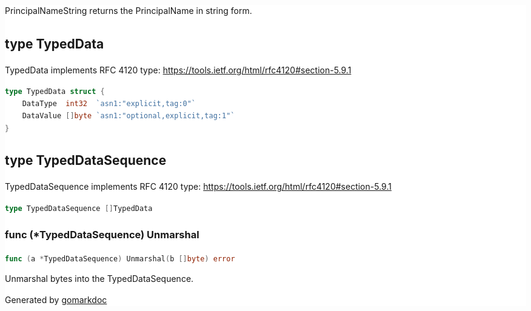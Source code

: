 PrincipalNameString returns the PrincipalName in string form.

## type TypedData

TypedData implements RFC 4120 type: https://tools.ietf.org/html/rfc4120#section-5.9.1

```go
type TypedData struct {
    DataType  int32  `asn1:"explicit,tag:0"`
    DataValue []byte `asn1:"optional,explicit,tag:1"`
}
```

## type TypedDataSequence

TypedDataSequence implements RFC 4120 type: https://tools.ietf.org/html/rfc4120#section-5.9.1

```go
type TypedDataSequence []TypedData
```

### func \(\*TypedDataSequence\) Unmarshal

```go
func (a *TypedDataSequence) Unmarshal(b []byte) error
```

Unmarshal bytes into the TypedDataSequence.



Generated by [gomarkdoc](<https://github.com/princjef/gomarkdoc>)
